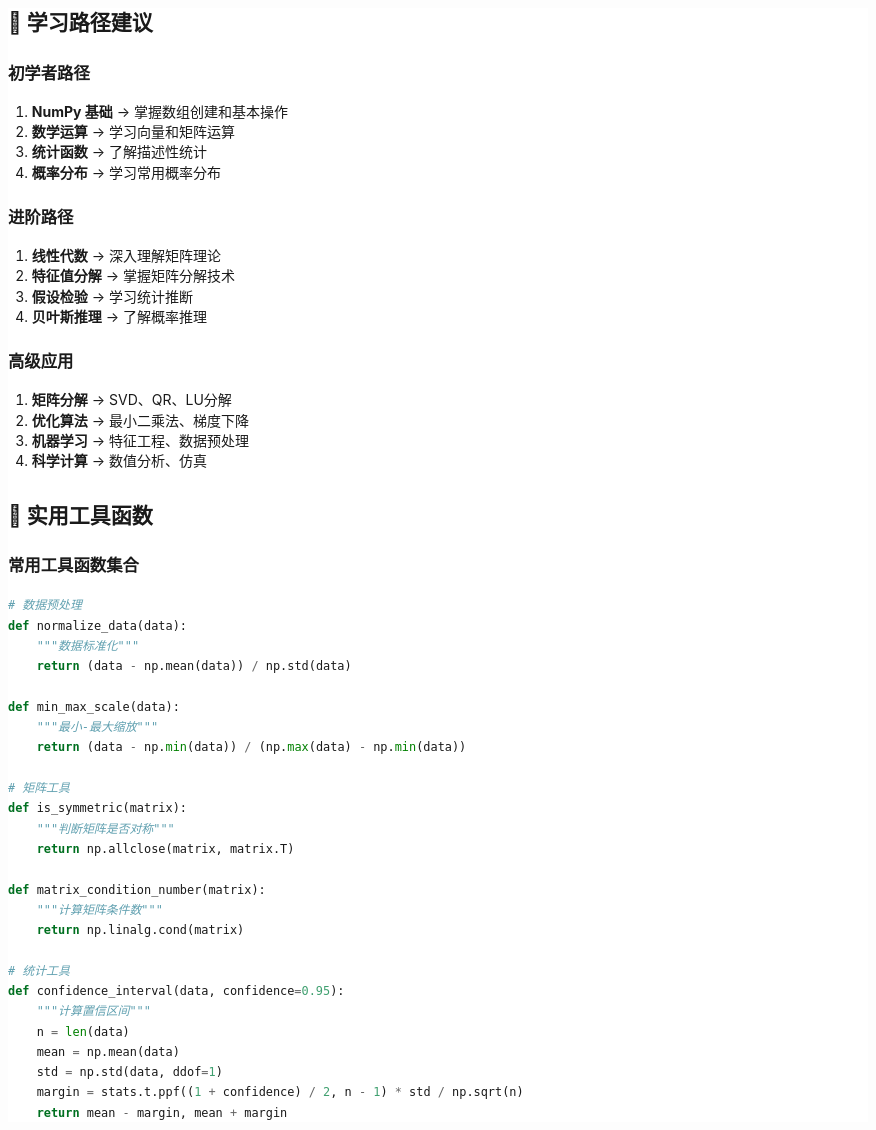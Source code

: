 ## 📖 学习路径建议

### 初学者路径
1. **NumPy 基础** → 掌握数组创建和基本操作
2. **数学运算** → 学习向量和矩阵运算
3. **统计函数** → 了解描述性统计
4. **概率分布** → 学习常用概率分布

### 进阶路径
1. **线性代数** → 深入理解矩阵理论
2. **特征值分解** → 掌握矩阵分解技术
3. **假设检验** → 学习统计推断
4. **贝叶斯推理** → 了解概率推理

### 高级应用
1. **矩阵分解** → SVD、QR、LU分解
2. **优化算法** → 最小二乘法、梯度下降
3. **机器学习** → 特征工程、数据预处理
4. **科学计算** → 数值分析、仿真

## 🔧 实用工具函数

### 常用工具函数集合
```python
# 数据预处理
def normalize_data(data):
    """数据标准化"""
    return (data - np.mean(data)) / np.std(data)

def min_max_scale(data):
    """最小-最大缩放"""
    return (data - np.min(data)) / (np.max(data) - np.min(data))

# 矩阵工具
def is_symmetric(matrix):
    """判断矩阵是否对称"""
    return np.allclose(matrix, matrix.T)

def matrix_condition_number(matrix):
    """计算矩阵条件数"""
    return np.linalg.cond(matrix)

# 统计工具
def confidence_interval(data, confidence=0.95):
    """计算置信区间"""
    n = len(data)
    mean = np.mean(data)
    std = np.std(data, ddof=1)
    margin = stats.t.ppf((1 + confidence) / 2, n - 1) * std / np.sqrt(n)
    return mean - margin, mean + margin
```
